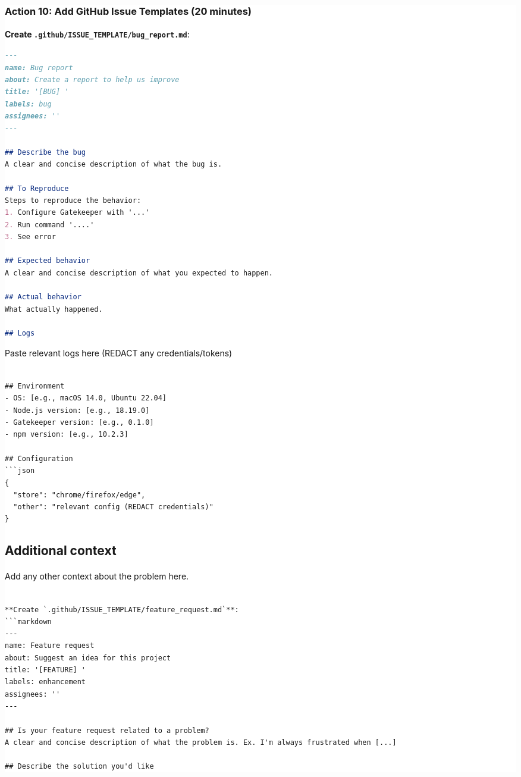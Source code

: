 ### Action 10: Add GitHub Issue Templates (20 minutes)

**Create `.github/ISSUE_TEMPLATE/bug_report.md`**:
```markdown
---
name: Bug report
about: Create a report to help us improve
title: '[BUG] '
labels: bug
assignees: ''
---

## Describe the bug
A clear and concise description of what the bug is.

## To Reproduce
Steps to reproduce the behavior:
1. Configure Gatekeeper with '...'
2. Run command '....'
3. See error

## Expected behavior
A clear and concise description of what you expected to happen.

## Actual behavior
What actually happened.

## Logs
```
Paste relevant logs here (REDACT any credentials/tokens)
```

## Environment
- OS: [e.g., macOS 14.0, Ubuntu 22.04]
- Node.js version: [e.g., 18.19.0]
- Gatekeeper version: [e.g., 0.1.0]
- npm version: [e.g., 10.2.3]

## Configuration
```json
{
  "store": "chrome/firefox/edge",
  "other": "relevant config (REDACT credentials)"
}
```

## Additional context
Add any other context about the problem here.
```

**Create `.github/ISSUE_TEMPLATE/feature_request.md`**:
```markdown
---
name: Feature request
about: Suggest an idea for this project
title: '[FEATURE] '
labels: enhancement
assignees: ''
---

## Is your feature request related to a problem?
A clear and concise description of what the problem is. Ex. I'm always frustrated when [...]

## Describe the solution you'd like
```

[unreleased]: https://github.com/littlebearapps/gatekeeper/compare/v0.1.0...HEAD
[0.1.0]: https://github.com/littlebearapps/gatekeeper/releases/tag/v0.1.0